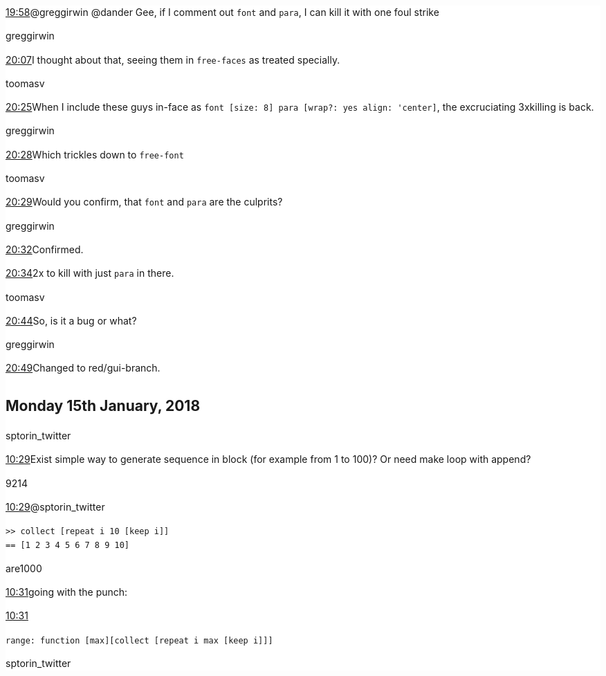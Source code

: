 [19:58](#msg5a57c1fe6117191e6154913c)@greggirwin @dander Gee, if I comment out `font` and `para`, I can kill it with one foul strike

greggirwin

[20:07](#msg5a57c40b5a9ebe4f75767be7)I thought about that, seeing them in `free-faces` as treated specially.

toomasv

[20:25](#msg5a57c846b48e8c3566cbf926)When I include these guys in-face as `font [size: 8] para [wrap?: yes align: 'center]`, the excruciating 3xkilling is back.

greggirwin

[20:28](#msg5a57c907b48e8c3566cbfbf7)Which trickles down to `free-font`

toomasv

[20:29](#msg5a57c9226117191e6154b721)Would you confirm, that `font` and `para` are the culprits?

greggirwin

[20:32](#msg5a57c9e0ae53c15903d8196a)Confirmed.

[20:34](#msg5a57ca6aba39a53f1a04c307)2x to kill with just `para` in there.

toomasv

[20:44](#msg5a57ccafba39a53f1a04cde5)So, is it a bug or what?

greggirwin

[20:49](#msg5a57cde883152df26d5d64bd)Changed to red/gui-branch.

## Monday 15th January, 2018

sptorin\_twitter

[10:29](#msg5a5c827bae53c15903ec22f4)Exist simple way to generate sequence in block (for example from 1 to 100)? Or need make loop with append?

9214

[10:29](#msg5a5c82a65a9ebe4f758aff52)@sptorin\_twitter

```
>> collect [repeat i 10 [keep i]]
== [1 2 3 4 5 6 7 8 9 10]
```

are1000

[10:31](#msg5a5c82e4ae53c15903ec24cc)going with the punch:

[10:31](#msg5a5c82e85a9ebe4f758b0181)

```
range: function [max][collect [repeat i max [keep i]]]
```

sptorin\_twitter
